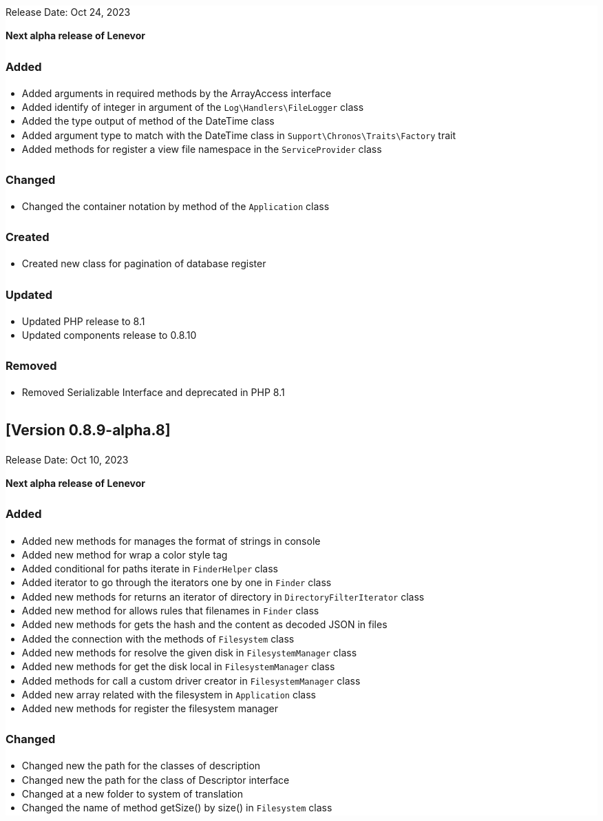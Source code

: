 Release Date: Oct 24, 2023

**Next alpha release of Lenevor**

### Added
- Added arguments in required methods by the ArrayAccess interface
- Added identify of integer in argument of the `Log\Handlers\FileLogger` class
- Added the type output of method of the DateTime class
- Added argument type to match with the DateTime class in `Support\Chronos\Traits\Factory` trait
- Added methods for register a view file namespace in the `ServiceProvider` class

### Changed
- Changed the container notation by method of the `Application` class

### Created
- Created new class for pagination of database register 

### Updated
- Updated PHP release to 8.1
- Updated components release to 0.8.10

### Removed
- Removed Serializable Interface and deprecated in PHP 8.1


## [Version 0.8.9-alpha.8]

Release Date: Oct 10, 2023

**Next alpha release of Lenevor**

### Added
- Added new methods for manages the format of strings in console
- Added new method for wrap a color style tag
- Added conditional for paths iterate in `FinderHelper` class
- Added iterator to go through the iterators one by one in `Finder` class
- Added new methods for returns an iterator of directory in `DirectoryFilterIterator` class
- Added new method for allows rules that filenames in `Finder` class
- Added new methods for gets the hash and the content as decoded JSON in files
- Added the connection with the methods of `Filesystem` class
- Added new methods for resolve the given disk in `FilesystemManager` class
- Added new methods for get the disk local in `FilesystemManager` class
- Added methods for call a custom driver creator in `FilesystemManager` class
- Added new array related with the filesystem in `Application` class
- Added new methods for register the filesystem manager

### Changed
- Changed new the path for the classes of description
- Changed new the path for the class of Descriptor interface
- Changed at a new folder to system of translation
- Changed the name of method getSize() by size() in `Filesystem` class
